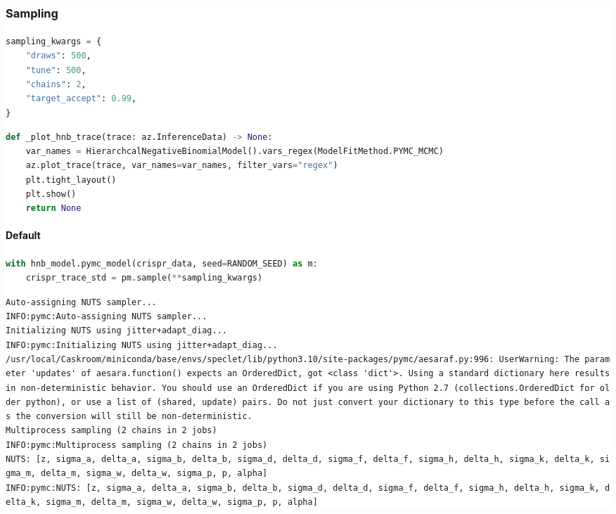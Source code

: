 ### Sampling

```python
sampling_kwargs = {
    "draws": 500,
    "tune": 500,
    "chains": 2,
    "target_accept": 0.99,
}
```

```python
def _plot_hnb_trace(trace: az.InferenceData) -> None:
    var_names = HierarchcalNegativeBinomialModel().vars_regex(ModelFitMethod.PYMC_MCMC)
    az.plot_trace(trace, var_names=var_names, filter_vars="regex")
    plt.tight_layout()
    plt.show()
    return None
```

#### Default

```python
with hnb_model.pymc_model(crispr_data, seed=RANDOM_SEED) as m:
    crispr_trace_std = pm.sample(**sampling_kwargs)
```

    Auto-assigning NUTS sampler...
    INFO:pymc:Auto-assigning NUTS sampler...
    Initializing NUTS using jitter+adapt_diag...
    INFO:pymc:Initializing NUTS using jitter+adapt_diag...
    /usr/local/Caskroom/miniconda/base/envs/speclet/lib/python3.10/site-packages/pymc/aesaraf.py:996: UserWarning: The parameter 'updates' of aesara.function() expects an OrderedDict, got <class 'dict'>. Using a standard dictionary here results in non-deterministic behavior. You should use an OrderedDict if you are using Python 2.7 (collections.OrderedDict for older python), or use a list of (shared, update) pairs. Do not just convert your dictionary to this type before the call as the conversion will still be non-deterministic.
    Multiprocess sampling (2 chains in 2 jobs)
    INFO:pymc:Multiprocess sampling (2 chains in 2 jobs)
    NUTS: [z, sigma_a, delta_a, sigma_b, delta_b, sigma_d, delta_d, sigma_f, delta_f, sigma_h, delta_h, sigma_k, delta_k, sigma_m, delta_m, sigma_w, delta_w, sigma_p, p, alpha]
    INFO:pymc:NUTS: [z, sigma_a, delta_a, sigma_b, delta_b, sigma_d, delta_d, sigma_f, delta_f, sigma_h, delta_h, sigma_k, delta_k, sigma_m, delta_m, sigma_w, delta_w, sigma_p, p, alpha]

<style>
    /*Turns off some styling*/
    progress {
        /*gets rid of default border in Firefox and Opera.*/
        border: none;
        /*Needs to be in here for Safari polyfill so background images work as expected.*/
        background-size: auto;
    }
    .progress-bar-interrupted, .progress-bar-interrupted::-webkit-progress-bar {
        background: #F44336;
    }
</style>
